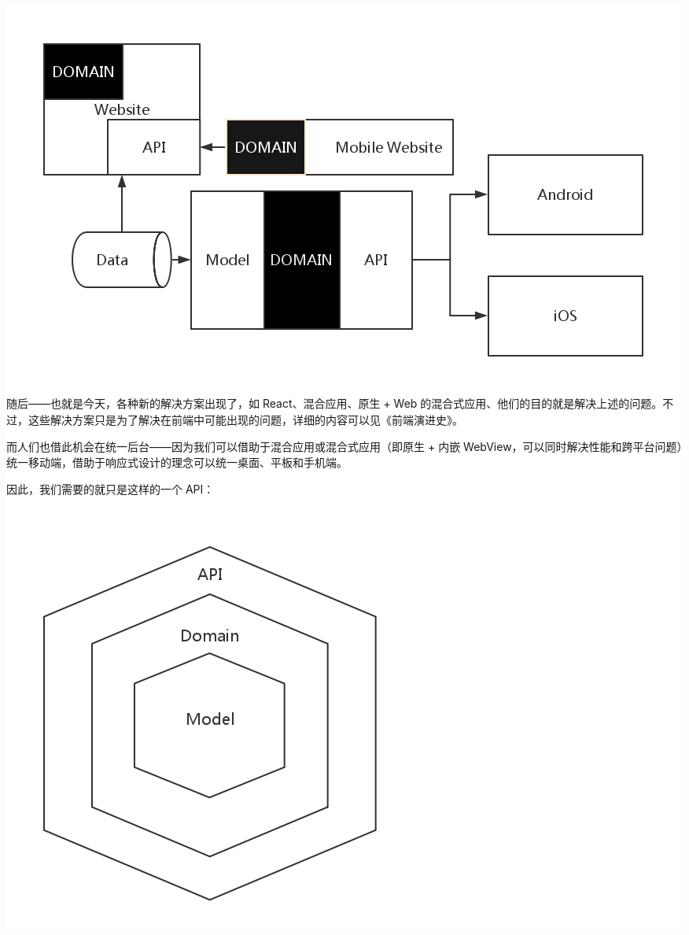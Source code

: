 ![重复业务逻辑的系统架构](assets/article/chapter2/duplicate-business-logic-with-domain.png)

随后——也就是今天，各种新的解决方案出现了，如 React、混合应用、原生 + Web 的混合式应用、他们的目的就是解决上述的问题。不过，这些解决方案只是为了解决在前端中可能出现的问题，详细的内容可以见《前端演进史》。

而人们也借此机会在统一后台——因为我们可以借助于混合应用或混合式应用（即原生 + 内嵌 WebView，可以同时解决性能和跨平台问题）统一移动端，借助于响应式设计的理念可以统一桌面、平板和手机端。

因此，我们需要的就只是这样的一个 API：

![One API](assets/article/chapter2/one-api.png)
